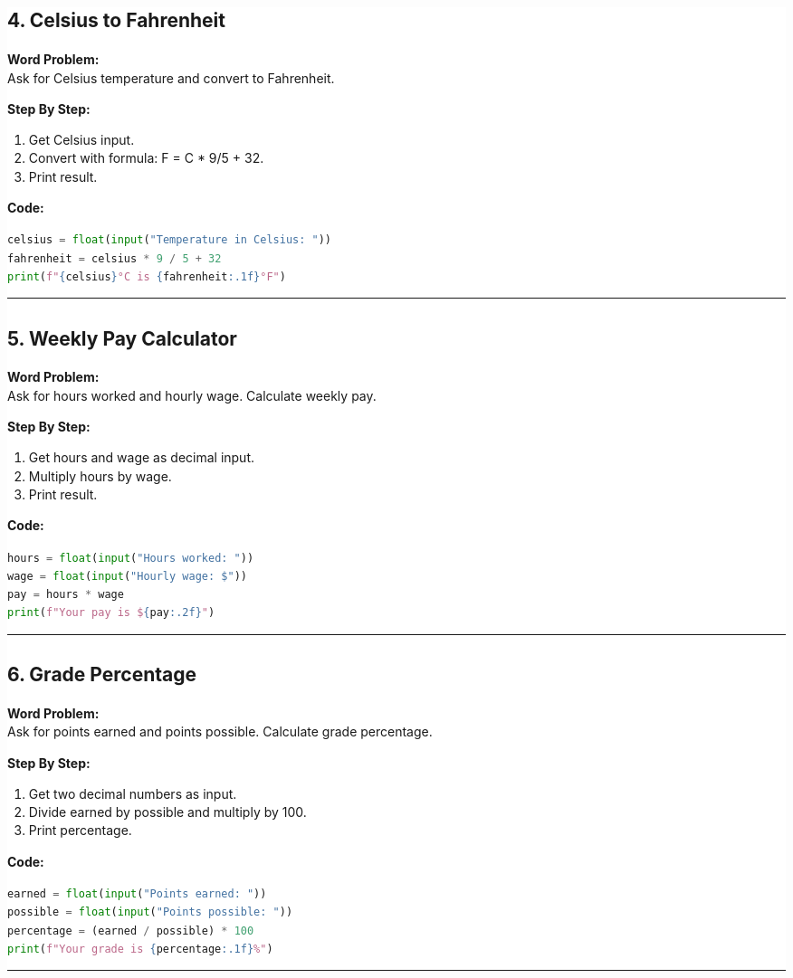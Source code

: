 
## 4. Celsius to Fahrenheit

**Word Problem:**  
Ask for Celsius temperature and convert to Fahrenheit.

**Step By Step:**

1. Get Celsius input.
2. Convert with formula: F = C * 9/5 + 32.
3. Print result.

**Code:**
```python
celsius = float(input("Temperature in Celsius: "))
fahrenheit = celsius * 9 / 5 + 32
print(f"{celsius}°C is {fahrenheit:.1f}°F")
```

---

## 5. Weekly Pay Calculator

**Word Problem:**  
Ask for hours worked and hourly wage. Calculate weekly pay.

**Step By Step:**

1. Get hours and wage as decimal input.
2. Multiply hours by wage.
3. Print result.

**Code:**
```python
hours = float(input("Hours worked: "))
wage = float(input("Hourly wage: $"))
pay = hours * wage
print(f"Your pay is ${pay:.2f}")
```

---

## 6. Grade Percentage

**Word Problem:**  
Ask for points earned and points possible. Calculate grade percentage.

**Step By Step:**

1. Get two decimal numbers as input.
2. Divide earned by possible and multiply by 100.
3. Print percentage.

**Code:**
```python
earned = float(input("Points earned: "))
possible = float(input("Points possible: "))
percentage = (earned / possible) * 100
print(f"Your grade is {percentage:.1f}%")
```

---